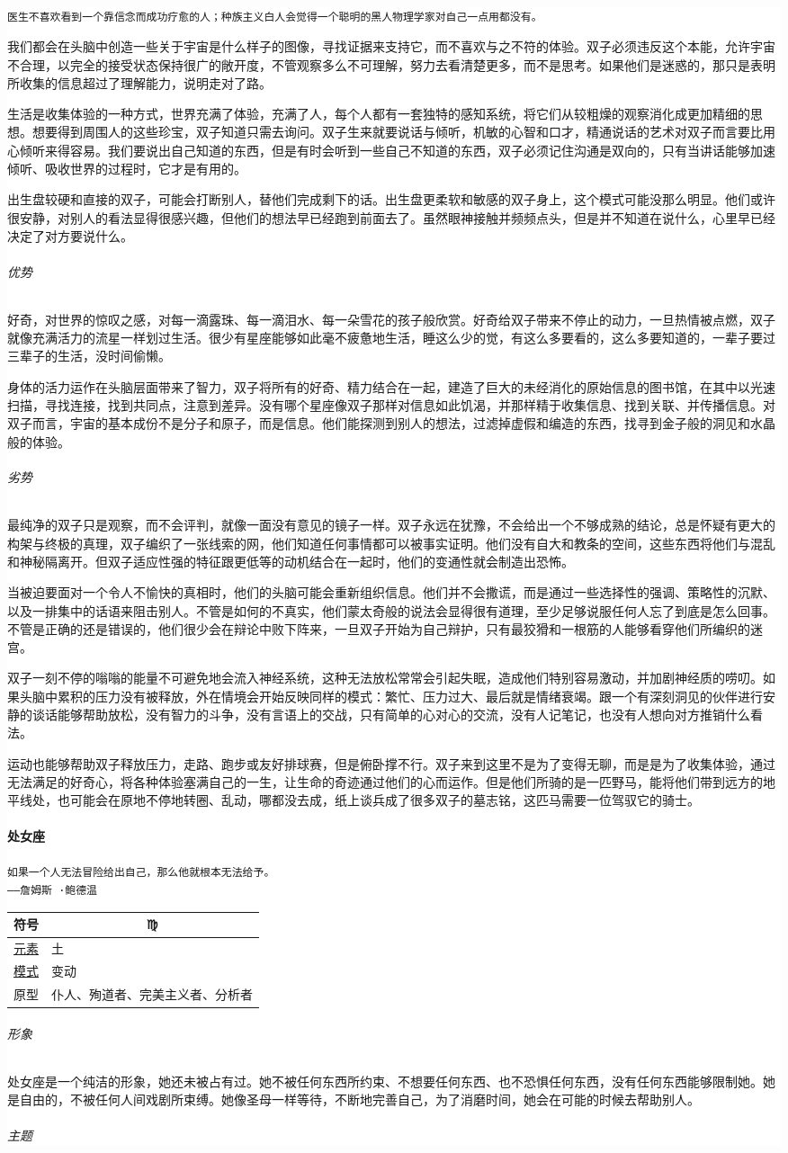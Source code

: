 ```
医生不喜欢看到一个靠信念而成功疗愈的人；种族主义白人会觉得一个聪明的黑人物理学家对自己一点用都没有。
```
我们都会在头脑中创造一些关于宇宙是什么样子的图像，寻找证据来支持它，而不喜欢与之不符的体验。双子必须违反这个本能，允许宇宙不合理，以完全的接受状态保持很广的敞开度，不管观察多么不可理解，努力去看清楚更多，而不是思考。如果他们是迷惑的，那只是表明所收集的信息超过了理解能力，说明走对了路。

生活是收集体验的一种方式，世界充满了体验，充满了人，每个人都有一套独特的感知系统，将它们从较粗燥的观察消化成更加精细的思想。想要得到周围人的这些珍宝，双子知道只需去询问。双子生来就要说话与倾听，机敏的心智和口才，精通说话的艺术对双子而言要比用心倾听来得容易。我们要说出自己知道的东西，但是有时会听到一些自己不知道的东西，双子必须记住沟通是双向的，只有当讲话能够加速倾听、吸收世界的过程时，它才是有用的。

出生盘较硬和直接的双子，可能会打断别人，替他们完成剩下的话。出生盘更柔软和敏感的双子身上，这个模式可能没那么明显。他们或许很安静，对别人的看法显得很感兴趣，但他们的想法早已经跑到前面去了。虽然眼神接触并频频点头，但是并不知道在说什么，心里早已经决定了对方要说什么。


###### 优势

好奇，对世界的惊叹之感，对每一滴露珠、每一滴泪水、每一朵雪花的孩子般欣赏。好奇给双子带来不停止的动力，一旦热情被点燃，双子就像充满活力的流星一样划过生活。很少有星座能够如此毫不疲惫地生活，睡这么少的觉，有这么多要看的，这么多要知道的，一辈子要过三辈子的生活，没时间偷懒。

身体的活力运作在头脑层面带来了智力，双子将所有的好奇、精力结合在一起，建造了巨大的未经消化的原始信息的图书馆，在其中以光速扫描，寻找连接，找到共同点，注意到差异。没有哪个星座像双子那样对信息如此饥渴，并那样精于收集信息、找到关联、并传播信息。对双子而言，宇宙的基本成份不是分子和原子，而是信息。他们能探测到别人的想法，过滤掉虚假和编造的东西，找寻到金子般的洞见和水晶般的体验。


###### 劣势

最纯净的双子只是观察，而不会评判，就像一面没有意见的镜子一样。双子永远在犹豫，不会给出一个不够成熟的结论，总是怀疑有更大的构架与终极的真理，双子编织了一张线索的网，他们知道任何事情都可以被事实证明。他们没有自大和教条的空间，这些东西将他们与混乱和神秘隔离开。但双子适应性强的特征跟更低等的动机结合在一起时，他们的变通性就会制造出恐怖。

当被迫要面对一个令人不愉快的真相时，他们的头脑可能会重新组织信息。他们并不会撒谎，而是通过一些选择性的强调、策略性的沉默、以及一排集中的话语来阻击别人。不管是如何的不真实，他们蒙太奇般的说法会显得很有道理，至少足够说服任何人忘了到底是怎么回事。不管是正确的还是错误的，他们很少会在辩论中败下阵来，一旦双子开始为自己辩护，只有最狡猾和一根筋的人能够看穿他们所编织的迷宫。

双子一刻不停的嗡嗡的能量不可避免地会流入神经系统，这种无法放松常常会引起失眠，造成他们特别容易激动，并加剧神经质的唠叨。如果头脑中累积的压力没有被释放，外在情境会开始反映同样的模式：繁忙、压力过大、最后就是情绪衰竭。跟一个有深刻洞见的伙伴进行安静的谈话能够帮助放松，没有智力的斗争，没有言语上的交战，只有简单的心对心的交流，没有人记笔记，也没有人想向对方推销什么看法。

运动也能够帮助双子释放压力，走路、跑步或友好排球赛，但是俯卧撑不行。双子来到这里不是为了变得无聊，而是是为了收集体验，通过无法满足的好奇心，将各种体验塞满自己的一生，让生命的奇迹通过他们的心而运作。但是他们所骑的是一匹野马，能将他们带到远方的地平线处，也可能会在原地不停地转圈、乱动，哪都没去成，纸上谈兵成了很多双子的墓志铭，这匹马需要一位驾驭它的骑士。


#### 处女座

```
如果一个人无法冒险给出自己，那么他就根本无法给予。 
——詹姆斯 ·鲍德温
```

| 符号 | ♍ |
| --------------------------------------- | ---- |
| [元素](读书/神秘/内在的天空.md?id=元素) | 土 |
| [模式](读书/神秘/内在的天空.md?id=模式) | 变动 |
| 原型 |仆人、殉道者、完美主义者、分析者 |

###### 形象

处女座是一个纯洁的形象，她还未被占有过。她不被任何东西所约束、不想要任何东西、也不恐惧任何东西，没有任何东西能够限制她。她是自由的，不被任何人间戏剧所束缚。她像圣母一样等待，不断地完善自己，为了消磨时间，她会在可能的时候去帮助别人。

###### 主题
